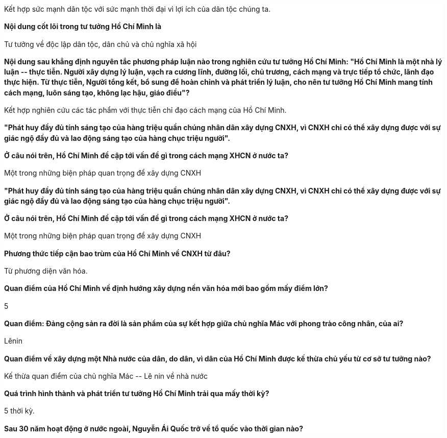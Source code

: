 Kết hợp sức mạnh dân tộc với sức mạnh thời đại vì lợi ích của dân tộc
chúng ta.

**Nội dung cốt lõi trong tư tưởng Hồ Chí Minh là**

Tư tưởng về độc lập dân tộc, dân chủ và chủ nghĩa xã hội

**Nội dung sau khẳng định nguyên tắc phương pháp luận nào trong nghiên
cứu tư tưởng Hồ Chí Minh: "Hồ Chí Minh là một nhà lý luận -- thực tiễn.
Người xây dựng lý luận, vạch ra cương lĩnh, đường lối, chủ trương, cách
mạng và trực tiếp tổ chức, lãnh đạo thực hiện. Từ thực tiễn, Người tổng
kết, bổ sung để hoàn chỉnh và phát triển lý luận, cho nên tư tưởng Hồ
Chí Minh mang tính cách mạng, luôn sáng tạo, không lạc hậu, giáo
điều"?**

Kết hợp nghiên cứu các tác phẩm với thực tiễn chỉ đạo cách mạng của Hồ
Chí Minh.

**"Phát huy đầy đủ tính sáng tạo của hàng triệu quần chúng nhân dân xây
dựng CNXH, vì CNXH chỉ có thể xây dựng được với sự giác ngộ đầy đủ và
lao động sáng tạo của hàng chục triệu người".**

**Ở câu nói trên, Hồ Chí Minh đề cập tới vấn đề gì trong cách mạng XHCN
ở nước ta?**

Một trong những biện pháp quan trọng để xây dựng CNXH

**"Phát huy đầy đủ tính sáng tạo của hàng triệu quần chúng nhân dân xây
dựng CNXH, vì CNXH chỉ có thể xây dựng được với sự giác ngộ đầy đủ và
lao động sáng tạo của hàng chục triệu người".**

**Ở câu nói trên, Hồ Chí Minh đề cập tới vấn đề gì trong cách mạng XHCN
ở nước ta?**

Một trong những biện pháp quan trọng để xây dựng CNXH

**Phương thức tiếp cận bao trùm của Hồ Chí Minh về CNXH từ đâu?**

Từ phương diện văn hóa.

**Quan điểm của Hồ Chí Minh về định hướng xây dựng nền văn hóa mới bao
gồm mấy điểm lớn?**

5

**Quan điểm: Đảng cộng sản ra đời là sản phẩm của sự kết hợp giữa chủ
nghĩa Mác với phong trào công nhân, của ai?**

Lênin

**Quan điểm về xây dựng một Nhà nước của dân, do dân, vì dân của Hồ Chí
Minh được kế thừa chủ yếu từ cơ sở tư tưởng nào?**

Kế thừa quan điểm của chủ nghĩa Mác -- Lê nin về nhà nước

**Quá trình hình thành và phát triển tư tưởng Hồ Chí Minh trải qua mấy
thời kỳ?**

5 thời kỳ.

**Sau 30 năm hoạt động ở nước ngoài, Nguyễn Ái Quốc trở về tổ quốc vào
thời gian nào?**
